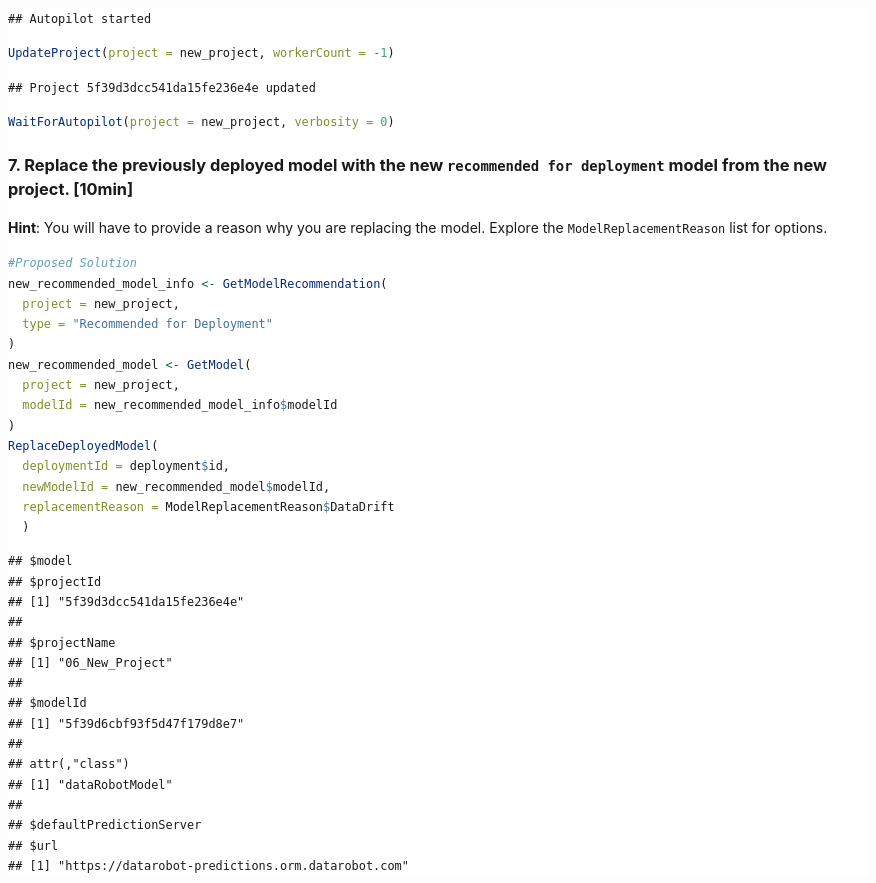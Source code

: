     ## Autopilot started

``` r
UpdateProject(project = new_project, workerCount = -1)
```

    ## Project 5f39d3dcc541da15fe236e4e updated

``` r
WaitForAutopilot(project = new_project, verbosity = 0)
```

### 7\. Replace the previously deployed model with the new `recommended for deployment` model from the new project. \[10min\]

**Hint**: You will have to provide a reason why you are replacing the
model. Explore the `ModelReplacementReason` list for options.

``` r
#Proposed Solution
new_recommended_model_info <- GetModelRecommendation(
  project = new_project,
  type = "Recommended for Deployment"
)
new_recommended_model <- GetModel(
  project = new_project,
  modelId = new_recommended_model_info$modelId
)
ReplaceDeployedModel(
  deploymentId = deployment$id,
  newModelId = new_recommended_model$modelId,
  replacementReason = ModelReplacementReason$DataDrift
  )
```

    ## $model
    ## $projectId
    ## [1] "5f39d3dcc541da15fe236e4e"
    ## 
    ## $projectName
    ## [1] "06_New_Project"
    ## 
    ## $modelId
    ## [1] "5f39d6cbf93f5d47f179d8e7"
    ## 
    ## attr(,"class")
    ## [1] "dataRobotModel"
    ## 
    ## $defaultPredictionServer
    ## $url
    ## [1] "https://datarobot-predictions.orm.datarobot.com"